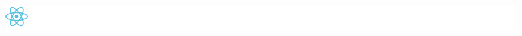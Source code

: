   <kbd><a href="https://react.dev/"><img src="./assets/logos/react.svg" height="40" alt="React" /></a></kbd>